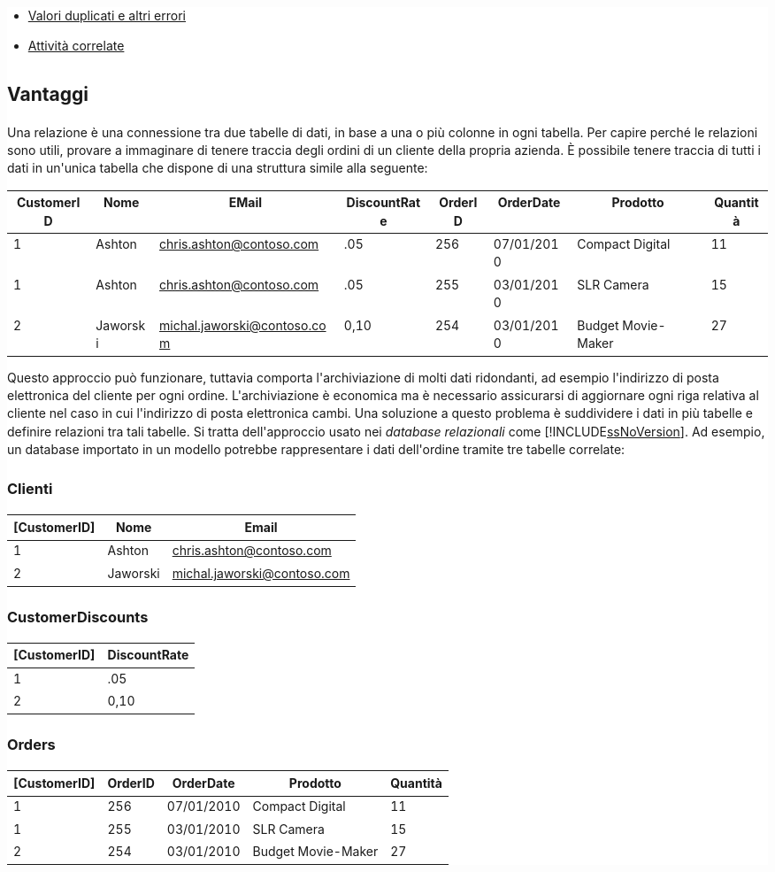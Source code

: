 -   [Valori duplicati e altri errori](#bkmk_dupl_errors)  
  
-   [Attività correlate](#bkmk_related_tasks)  
  
##  <a name="benefits"></a><a name="what"></a> Vantaggi  
 Una relazione è una connessione tra due tabelle di dati, in base a una o più colonne in ogni tabella. Per capire perché le relazioni sono utili, provare a immaginare di tenere traccia degli ordini di un cliente della propria azienda. È possibile tenere traccia di tutti i dati in un'unica tabella che dispone di una struttura simile alla seguente:  
  
|CustomerID|Nome|EMail|DiscountRate|OrderID|OrderDate|Prodotto|Quantità|  
|----------------|----------|-----------|------------------|-------------|---------------|-------------|--------------|  
|1|Ashton|chris.ashton@contoso.com|.05|256|07/01/2010|Compact Digital|11|  
|1|Ashton|chris.ashton@contoso.com|.05|255|03/01/2010|SLR Camera|15|  
|2|Jaworski|michal.jaworski@contoso.com|0,10|254|03/01/2010|Budget Movie-Maker|27|  
  
 Questo approccio può funzionare, tuttavia comporta l'archiviazione di molti dati ridondanti, ad esempio l'indirizzo di posta elettronica del cliente per ogni ordine. L'archiviazione è economica ma è necessario assicurarsi di aggiornare ogni riga relativa al cliente nel caso in cui l'indirizzo di posta elettronica cambi. Una soluzione a questo problema è suddividere i dati in più tabelle e definire relazioni tra tali tabelle. Si tratta dell'approccio usato nei *database relazionali* come [!INCLUDE[ssNoVersion](../../includes/ssnoversion-md.md)]. Ad esempio, un database importato in un modello potrebbe rappresentare i dati dell'ordine tramite tre tabelle correlate:  
  
### <a name="customers"></a>Clienti  
  
|[CustomerID]|Nome|Email|  
|--------------------|----------|-----------|  
|1|Ashton|chris.ashton@contoso.com|  
|2|Jaworski|michal.jaworski@contoso.com|  
  
### <a name="customerdiscounts"></a>CustomerDiscounts  
  
|[CustomerID]|DiscountRate|  
|--------------------|------------------|  
|1|.05|  
|2|0,10|  
  
### <a name="orders"></a>Orders  
  
|[CustomerID]|OrderID|OrderDate|Prodotto|Quantità|  
|--------------------|-------------|---------------|-------------|--------------|  
|1|256|07/01/2010|Compact Digital|11|  
|1|255|03/01/2010|SLR Camera|15|  
|2|254|03/01/2010|Budget Movie-Maker|27|  
  